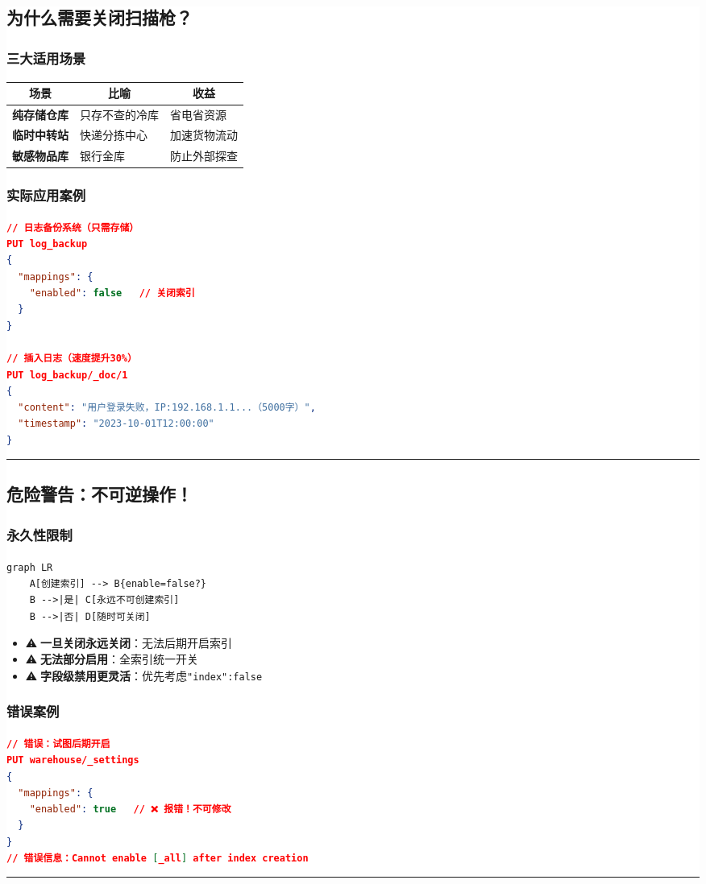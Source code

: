 ## **为什么需要关闭扫描枪？**

### **三大适用场景**
| 场景 | 比喻 | 收益 |
|------|------|------|
| **纯存储仓库** | 只存不查的冷库 | 省电省资源 |
| **临时中转站** | 快递分拣中心 | 加速货物流动 |
| **敏感物品库** | 银行金库 | 防止外部探查 |

### **实际应用案例**
```json
// 日志备份系统（只需存储）
PUT log_backup
{
  "mappings": {
    "enabled": false   // 关闭索引
  }
}

// 插入日志（速度提升30%）
PUT log_backup/_doc/1
{
  "content": "用户登录失败，IP:192.168.1.1...（5000字）",
  "timestamp": "2023-10-01T12:00:00"
}
```

---

## **危险警告：不可逆操作！**

### **永久性限制**
```mermaid
graph LR
    A[创建索引] --> B{enable=false?}
    B -->|是| C[永远不可创建索引]
    B -->|否| D[随时可关闭]
```
- ⚠️ **一旦关闭永远关闭**：无法后期开启索引
- ⚠️ **无法部分启用**：全索引统一开关
- ⚠️ **字段级禁用更灵活**：优先考虑`"index":false`

### **错误案例**
```json
// 错误：试图后期开启
PUT warehouse/_settings
{
  "mappings": {
    "enabled": true   // ❌ 报错！不可修改
  }
}
// 错误信息：Cannot enable [_all] after index creation
```

---